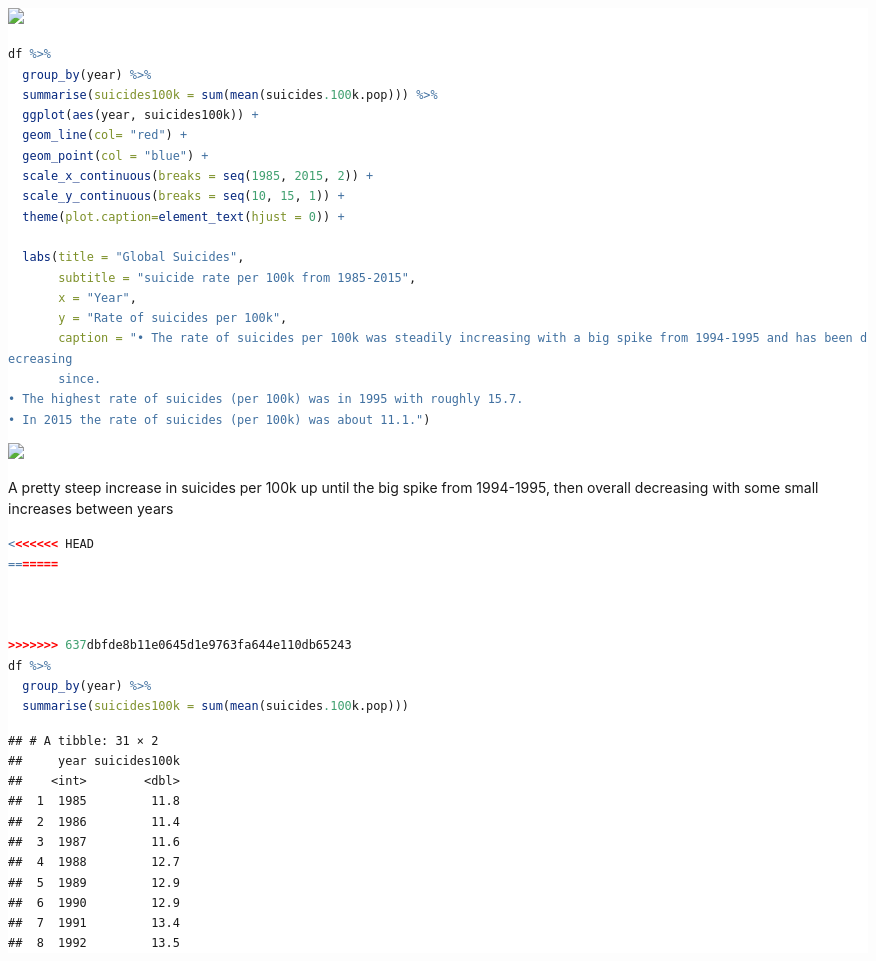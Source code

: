 ![](Suicide-Rate-Analysis_files/figure-gfm/unnamed-chunk-4-1.png)

``` r
df %>% 
  group_by(year) %>%
  summarise(suicides100k = sum(mean(suicides.100k.pop))) %>%
  ggplot(aes(year, suicides100k)) + 
  geom_line(col= "red") + 
  geom_point(col = "blue") +
  scale_x_continuous(breaks = seq(1985, 2015, 2)) +
  scale_y_continuous(breaks = seq(10, 15, 1)) +
  theme(plot.caption=element_text(hjust = 0)) +
  
  labs(title = "Global Suicides", 
       subtitle = "suicide rate per 100k from 1985-2015",
       x = "Year",
       y = "Rate of suicides per 100k",
       caption = "• The rate of suicides per 100k was steadily increasing with a big spike from 1994-1995 and has been decreasing 
       since. 
• The highest rate of suicides (per 100k) was in 1995 with roughly 15.7. 
• In 2015 the rate of suicides (per 100k) was about 11.1.")
```

![](Suicide-Rate-Analysis_files/figure-gfm/unnamed-chunk-4-2.png)

A pretty steep increase in suicides per 100k up until the big spike from 1994-1995, then overall decreasing with some small increases between years

``` r
<<<<<<< HEAD
=======



>>>>>>> 637dbfde8b11e0645d1e9763fa644e110db65243
df %>% 
  group_by(year) %>%
  summarise(suicides100k = sum(mean(suicides.100k.pop)))
```

    ## # A tibble: 31 × 2
    ##     year suicides100k
    ##    <int>        <dbl>
    ##  1  1985         11.8
    ##  2  1986         11.4
    ##  3  1987         11.6
    ##  4  1988         12.7
    ##  5  1989         12.9
    ##  6  1990         12.9
    ##  7  1991         13.4
    ##  8  1992         13.5